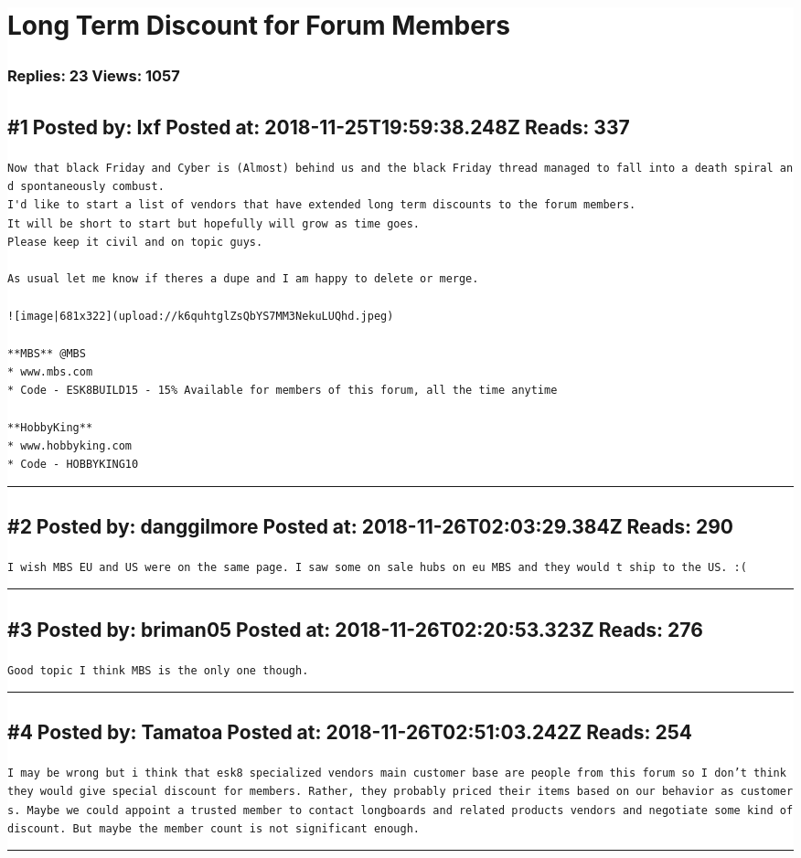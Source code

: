# Long Term Discount for Forum Members

### Replies: 23 Views: 1057

## \#1 Posted by: Ixf Posted at: 2018-11-25T19:59:38.248Z Reads: 337

```
Now that black Friday and Cyber is (Almost) behind us and the black Friday thread managed to fall into a death spiral and spontaneously combust.  
I'd like to start a list of vendors that have extended long term discounts to the forum members.  
It will be short to start but hopefully will grow as time goes.
Please keep it civil and on topic guys.

As usual let me know if theres a dupe and I am happy to delete or merge.

![image|681x322](upload://k6quhtglZsQbYS7MM3NekuLUQhd.jpeg) 

**MBS** @MBS 
* www.mbs.com
* Code - ESK8BUILD15 - 15% Available for members of this forum, all the time anytime

**HobbyKing**
* www.hobbyking.com
* Code - HOBBYKING10
```

---
## \#2 Posted by: danggilmore Posted at: 2018-11-26T02:03:29.384Z Reads: 290

```
I wish MBS EU and US were on the same page. I saw some on sale hubs on eu MBS and they would t ship to the US. :(
```

---
## \#3 Posted by: briman05 Posted at: 2018-11-26T02:20:53.323Z Reads: 276

```
Good topic I think MBS is the only one though.
```

---
## \#4 Posted by: Tamatoa Posted at: 2018-11-26T02:51:03.242Z Reads: 254

```
I may be wrong but i think that esk8 specialized vendors main customer base are people from this forum so I don’t think they would give special discount for members. Rather, they probably priced their items based on our behavior as customers. Maybe we could appoint a trusted member to contact longboards and related products vendors and negotiate some kind of discount. But maybe the member count is not significant enough.
```

---